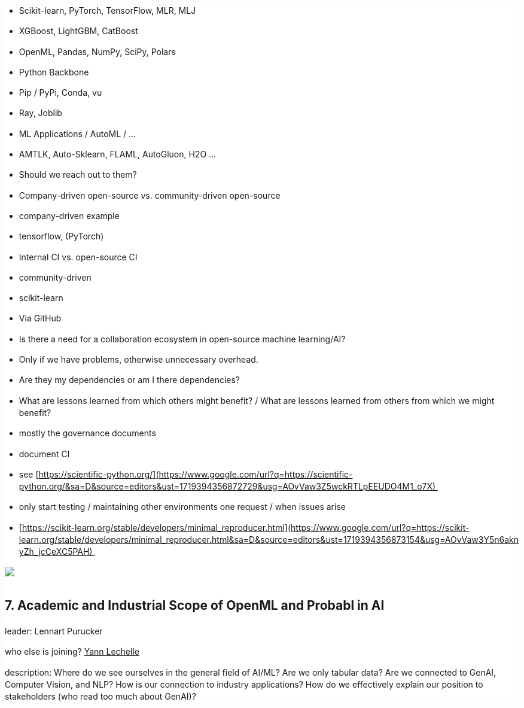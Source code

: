 - Scikit-learn, PyTorch, TensorFlow, MLR, MLJ

- XGBoost, LightGBM, CatBoost

- OpenML, Pandas, NumPy, SciPy, Polars

- Python Backbone

- Pip / PyPi, Conda, vu
- Ray, Joblib

- ML Applications / AutoML / …

- AMTLK, Auto-Sklearn, FLAML, AutoGluon, H2O …

- Should we reach out to them?

- Company-driven open-source vs. community-driven open-source

- company-driven example

- tensorflow, (PyTorch)
- Internal CI vs. open-source CI

- community-driven

- scikit-learn

- Via GitHub

- Is there a need for a collaboration ecosystem in open-source machine learning/AI?

- Only if we have problems, otherwise unnecessary overhead.
- Are they my dependencies or am I there dependencies?

- What are lessons learned from which others might benefit? / What are lessons learned from others from which we might benefit?

- mostly the governance documents
- document CI
- see [https://scientific-python.org/](https://www.google.com/url?q=https://scientific-python.org/&sa=D&source=editors&ust=1719394356872729&usg=AOvVaw3Z5wckRTLpEEUDO4M1_o7X) 
- only start testing / maintaining other environments one request / when issues arise
- [https://scikit-learn.org/stable/developers/minimal_reproducer.html](https://www.google.com/url?q=https://scikit-learn.org/stable/developers/minimal_reproducer.html&sa=D&source=editors&ust=1719394356873154&usg=AOvVaw3Y5n6aknyZh_jcCeXC5PAH) 

![](Attachments/image5.jpg)

## 7. Academic and Industrial Scope of OpenML and Probabl in AI

leader: Lennart Purucker

who else is joining? [Yann Lechelle](mailto:yann@probabl.ai)

description: Where do we see ourselves in the general field of AI/ML? Are we only tabular data? Are we connected to GenAI, Computer Vision, and NLP? How is our connection to industry applications? How do we effectively explain our position to stakeholders (who read too much about GenAI)?
